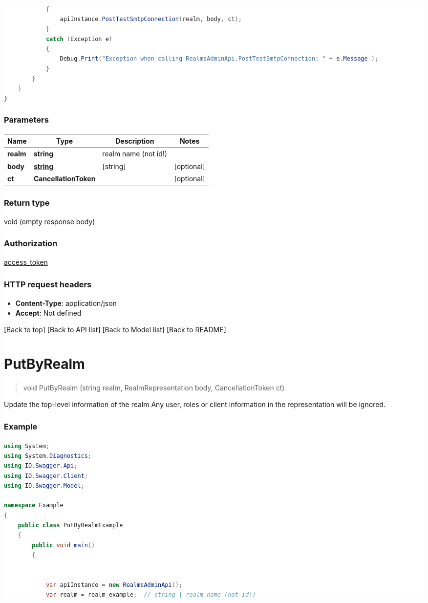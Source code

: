 ```csharp
            {
                apiInstance.PostTestSmtpConnection(realm, body, ct);
            }
            catch (Exception e)
            {
                Debug.Print("Exception when calling RealmsAdminApi.PostTestSmtpConnection: " + e.Message );
            }
        }
    }
}
```

### Parameters

Name | Type | Description  | Notes
------------- | ------------- | ------------- | -------------
 **realm** | **string**| realm name (not id!) | 
 **body** | [**string**](string.md)| [string] | [optional] 
 **ct** | [**CancellationToken**](.md)|  | [optional] 

### Return type

void (empty response body)

### Authorization

[access_token](../README.md#access_token)

### HTTP request headers

 - **Content-Type**: application/json
 - **Accept**: Not defined

[[Back to top]](#) [[Back to API list]](../README.md#documentation-for-api-endpoints) [[Back to Model list]](../README.md#documentation-for-models) [[Back to README]](../README.md)

<a name="putbyrealm"></a>
# **PutByRealm**
> void PutByRealm (string realm, RealmRepresentation body, CancellationToken ct)



Update the top-level information of the realm Any user, roles or client information in the representation will be ignored.

### Example
```csharp
using System;
using System.Diagnostics;
using IO.Swagger.Api;
using IO.Swagger.Client;
using IO.Swagger.Model;

namespace Example
{
    public class PutByRealmExample
    {
        public void main()
        {
            

            var apiInstance = new RealmsAdminApi();
            var realm = realm_example;  // string | realm name (not id!)
```